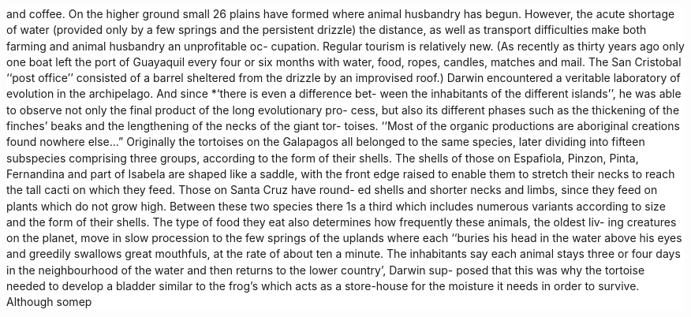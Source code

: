 and coffee. On the higher ground small 
26 
plains have formed where animal husbandry 
has begun. However, the acute shortage of 
water (provided only by a few springs and 
the persistent drizzle) the distance, as well as 
transport difficulties make both farming 
and animal husbandry an unprofitable oc- 
cupation. Regular tourism is relatively new. 
(As recently as thirty years ago only one 
boat left the port of Guayaquil every four or 
six months with water, food, ropes, candles, 
matches and mail. The San Cristobal ‘‘post 
office’’ consisted of a barrel sheltered from 
the drizzle by an improvised roof.) 
Darwin encountered a veritable 
laboratory of evolution in the archipelago. 
And since *‘there is even a difference bet- 
ween the inhabitants of the different 
islands’’, he was able to observe not only the 
final product of the long evolutionary pro- 
cess, but also its different phases such as the 
thickening of the finches’ beaks and the 
lengthening of the necks of the giant tor- 
toises. ‘‘Most of the organic productions are 
aboriginal creations found nowhere else...” 
Originally the tortoises on the Galapagos 
all belonged to the same species, later 
dividing into fifteen subspecies comprising 
three groups, according to the form of their 
shells. The shells of those on Espafiola, 
Pinzon, Pinta, Fernandina and part of 
Isabela are shaped like a saddle, with the 
front edge raised to enable them to stretch 
their necks to reach the tall cacti on which 
they feed. Those on Santa Cruz have round- 
ed shells and shorter necks and limbs, since 
they feed on plants which do not grow high. 
Between these two species there 1s a third 
which includes numerous variants according 
to size and the form of their shells. 
The type of food they eat also determines 
how frequently these animals, the oldest liv- 
ing creatures on the planet, move in slow 
procession to the few springs of the uplands 
where each ‘‘buries his head in the water 
above his eyes and greedily swallows great 
mouthfuls, at the rate of about ten a 
minute. The inhabitants say each animal 
stays three or four days in the 
neighbourhood of the water and then 
returns to the lower country’, Darwin sup- 
posed that this was why the tortoise needed 
to develop a bladder similar to the frog’s 
which acts as a store-house for the moisture 
it needs in order to survive. Although somep
